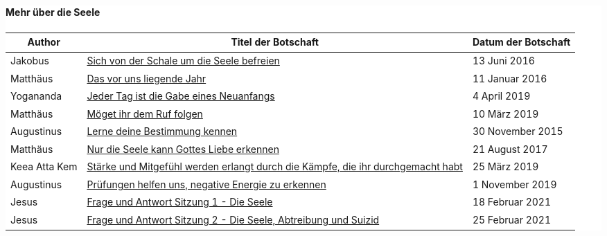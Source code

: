 #### Mehr über die Seele

**Author** | **Titel der Botschaft** | **Datum der Botschaft**  
---|---|---
Jakobus | [Sich von der Schale um die Seele befreien](/aktuelle-botschaften/aktuelle-botschaften-in-reihenfolge-des-datums/aktuelle-botschaften-2016/sich-von-der-schale-um-die-seele-befreien-af-jakobus-13-juni-2016/) | 13 Juni 2016
Matthäus | [Das vor uns liegende Jahr](/aktuelle-botschaften/aktuelle-botschaften-in-reihenfolge-des-datums/aktuelle-botschaften-2016/das-vor-uns-liegende-jahr-af-matthaeus-11-januar-2016/) | 11 Januar 2016
Yogananda | [Jeder Tag ist die Gabe eines Neuanfangs](/aktuelle-botschaften/aktuelle-botschaften-in-reihenfolge-des-datums/aktuelle-botschaften-2019/jeder-tag-ist-die-gabe-eines-neuanfangs-af-yogananda-4-april-2019/) | 4 April 2019
Matthäus | [Möget ihr dem Ruf folgen](/aktuelle-botschaften/aktuelle-botschaften-in-reihenfolge-des-datums/aktuelle-botschaften-2019/moeget-ihr-dem-ruf-folgen-af-matthaeus-10-maerz-2019/) | 10 März 2019
Augustinus | [Lerne deine Bestimmung kennen](/aktuelle-botschaften/aktuelle-botschaften-in-reihenfolge-des-datums/aktuelle-botschaften-2015/lerne-deine-bestimmung-kennen-af-augustinus-30-november-2015/) | 30 November 2015
Matthäus | [Nur die Seele kann Gottes Liebe erkennen](/aktuelle-botschaften/aktuelle-botschaften-in-reihenfolge-des-datums/aktuelle-botschaften-2017/nur-die-seele-kann-gottes-liebe-erkennen-af-matthaeus-21-august-2017/) | 21 August 2017
Keea Atta Kem | [Stärke und Mitgefühl werden erlangt durch die Kämpfe, die ihr durchgemacht habt](/aktuelle-botschaften/aktuelle-botschaften-in-reihenfolge-des-datums/aktuelle-botschaften-2019/staerke-und-mitgefuehl-werden-erlangt-durch-die-kaempfe-die-ihr-durchgemacht-habt-af-keea-atta-kem-25-maerz-2019/) | 25 März 2019
Augustinus | [Prüfungen helfen uns, negative Energie zu erkennen](/aktuelle-botschaften/aktuelle-botschaften-in-reihenfolge-des-datums/aktuelle-botschaften-2019/pruefungen-helfen-uns-negative-energie-zu-erkennen-af-augustinus-1-november-2019/) | 1 November 2019
Jesus | [Frage und Antwort Sitzung 1 - Die Seele](/aktuelle-botschaften/aktuelle-botschaften-in-reihenfolge-des-datums/aktuelle-botschaften-2021/frage-und-antwort-sitzung-1-die-seele-af-jesus-18-februar-2021/) | 18 Februar 2021
Jesus | [Frage und Antwort Sitzung 2 - Die Seele, Abtreibung und Suizid](/aktuelle-botschaften/aktuelle-botschaften-in-reihenfolge-des-datums/aktuelle-botschaften-2021/frage-und-antwort-sitzung-2-die-seele-abtreibung-und-suizid-af-jesus-25-februar-2021/) | 25 Februar 2021
